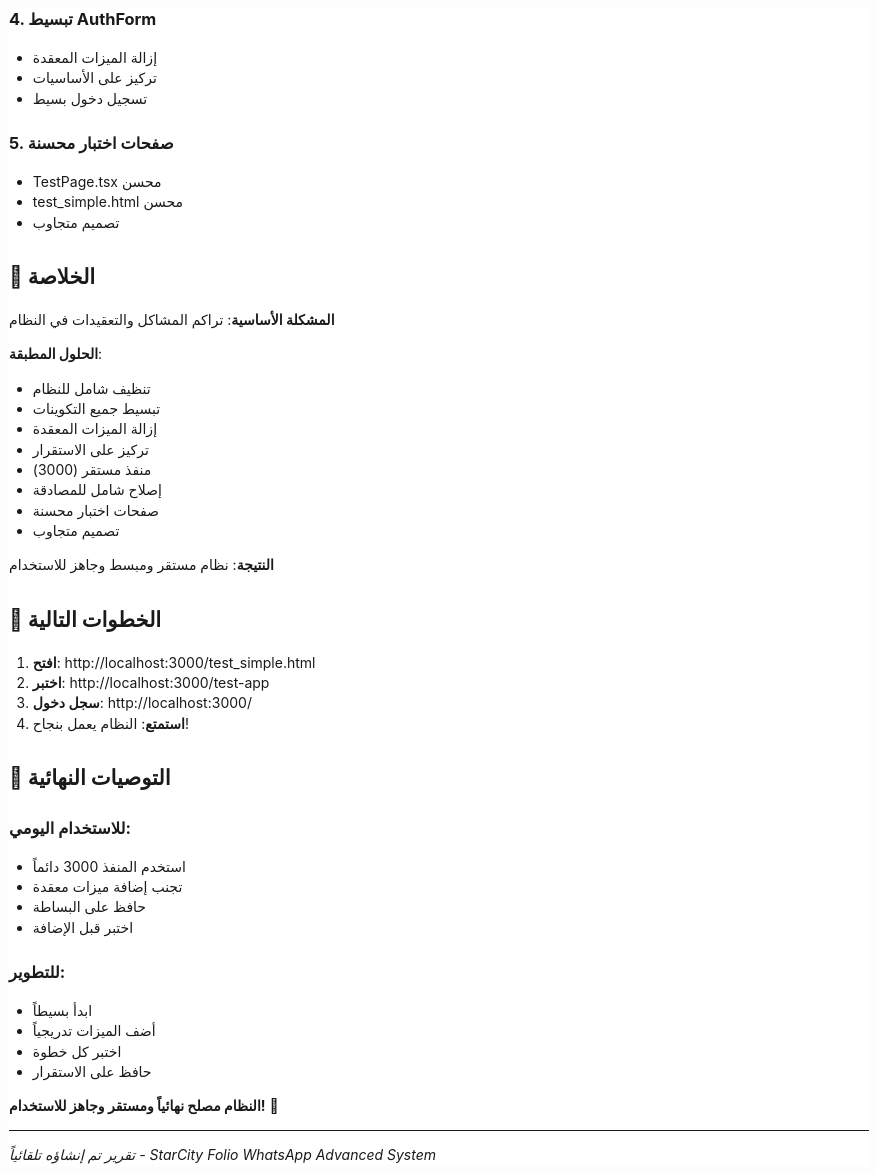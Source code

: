 ### 4. تبسيط AuthForm
- إزالة الميزات المعقدة
- تركيز على الأساسيات
- تسجيل دخول بسيط

### 5. صفحات اختبار محسنة
- TestPage.tsx محسن
- test_simple.html محسن
- تصميم متجاوب

## 🎉 الخلاصة

**المشكلة الأساسية**: تراكم المشاكل والتعقيدات في النظام

**الحلول المطبقة**:
- تنظيف شامل للنظام
- تبسيط جميع التكوينات
- إزالة الميزات المعقدة
- تركيز على الاستقرار
- منفذ مستقر (3000)
- إصلاح شامل للمصادقة
- صفحات اختبار محسنة
- تصميم متجاوب

**النتيجة**: نظام مستقر ومبسط وجاهز للاستخدام

## 🚀 الخطوات التالية

1. **افتح**: http://localhost:3000/test_simple.html
2. **اختبر**: http://localhost:3000/test-app
3. **سجل دخول**: http://localhost:3000/
4. **استمتع**: النظام يعمل بنجاح!

## 🎯 التوصيات النهائية

### للاستخدام اليومي:
- استخدم المنفذ 3000 دائماً
- تجنب إضافة ميزات معقدة
- حافظ على البساطة
- اختبر قبل الإضافة

### للتطوير:
- ابدأ بسيطاً
- أضف الميزات تدريجياً
- اختبر كل خطوة
- حافظ على الاستقرار

**النظام مصلح نهائياً ومستقر وجاهز للاستخدام!** 🎉

---

*تقرير تم إنشاؤه تلقائياً - StarCity Folio WhatsApp Advanced System*
